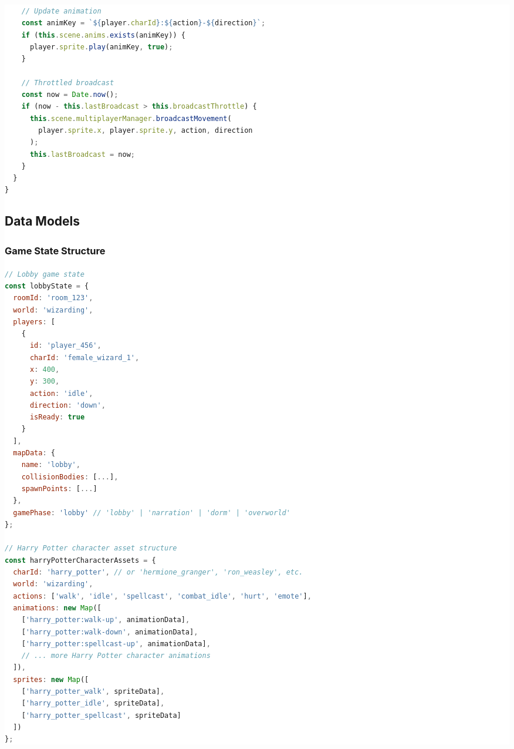 ```javascript
    // Update animation
    const animKey = `${player.charId}:${action}-${direction}`;
    if (this.scene.anims.exists(animKey)) {
      player.sprite.play(animKey, true);
    }

    // Throttled broadcast
    const now = Date.now();
    if (now - this.lastBroadcast > this.broadcastThrottle) {
      this.scene.multiplayerManager.broadcastMovement(
        player.sprite.x, player.sprite.y, action, direction
      );
      this.lastBroadcast = now;
    }
  }
}
```

## Data Models

### Game State Structure
```javascript
// Lobby game state
const lobbyState = {
  roomId: 'room_123',
  world: 'wizarding',
  players: [
    {
      id: 'player_456',
      charId: 'female_wizard_1',
      x: 400,
      y: 300,
      action: 'idle',
      direction: 'down',
      isReady: true
    }
  ],
  mapData: {
    name: 'lobby',
    collisionBodies: [...],
    spawnPoints: [...]
  },
  gamePhase: 'lobby' // 'lobby' | 'narration' | 'dorm' | 'overworld'
};

// Harry Potter character asset structure
const harryPotterCharacterAssets = {
  charId: 'harry_potter', // or 'hermione_granger', 'ron_weasley', etc.
  world: 'wizarding',
  actions: ['walk', 'idle', 'spellcast', 'combat_idle', 'hurt', 'emote'],
  animations: new Map([
    ['harry_potter:walk-up', animationData],
    ['harry_potter:walk-down', animationData],
    ['harry_potter:spellcast-up', animationData],
    // ... more Harry Potter character animations
  ]),
  sprites: new Map([
    ['harry_potter_walk', spriteData],
    ['harry_potter_idle', spriteData],
    ['harry_potter_spellcast', spriteData]
  ])
};
```